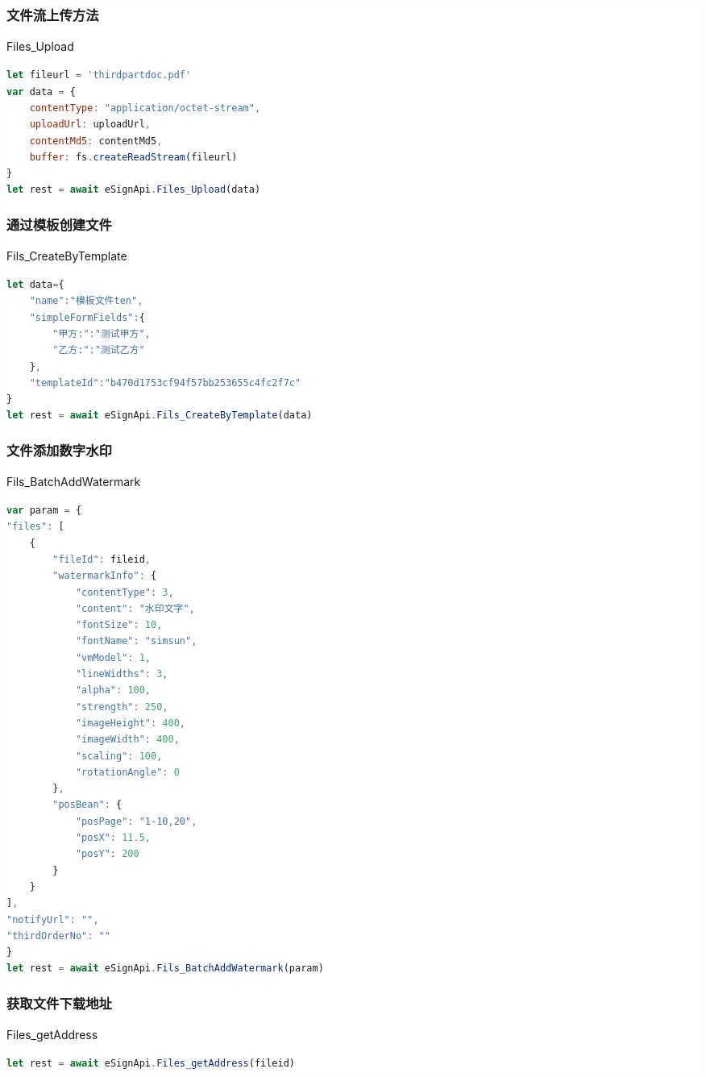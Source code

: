 ### 文件流上传方法
Files_Upload
```js
let fileurl = 'thirdpartdoc.pdf'
var data = {
    contentType: "application/octet-stream",
    uploadUrl: uploadUrl,
    contentMd5: contentMd5,
    buffer: fs.createReadStream(fileurl)
}
let rest = await eSignApi.Files_Upload(data)
```

### 通过模板创建文件
Fils_CreateByTemplate
```js
let data={
    "name":"模板文件ten",
    "simpleFormFields":{
        "甲方:":"测试甲方",
        "乙方:":"测试乙方"
    },
    "templateId":"b470d1753cf94f57bb253655c4fc2f7c"
}
let rest = await eSignApi.Fils_CreateByTemplate(data)
```
### 文件添加数字水印
Fils_BatchAddWatermark
```js
var param = {
"files": [
    {
        "fileId": fileid,
        "watermarkInfo": {
            "contentType": 3,
            "content": "水印文字",
            "fontSize": 10,
            "fontName": "simsun",
            "vmModel": 1,
            "lineWidths": 3,
            "alpha": 100,
            "strength": 250,
            "imageHeight": 400,
            "imageWidth": 400,
            "scaling": 100,
            "rotationAngle": 0
        },
        "posBean": {
            "posPage": "1-10,20",
            "posX": 11.5,
            "posY": 200
        }
    }
],
"notifyUrl": "",
"thirdOrderNo": ""
}
let rest = await eSignApi.Fils_BatchAddWatermark(param)
```
### 获取文件下载地址
Files_getAddress
```js
let rest = await eSignApi.Files_getAddress(fileid)
```
